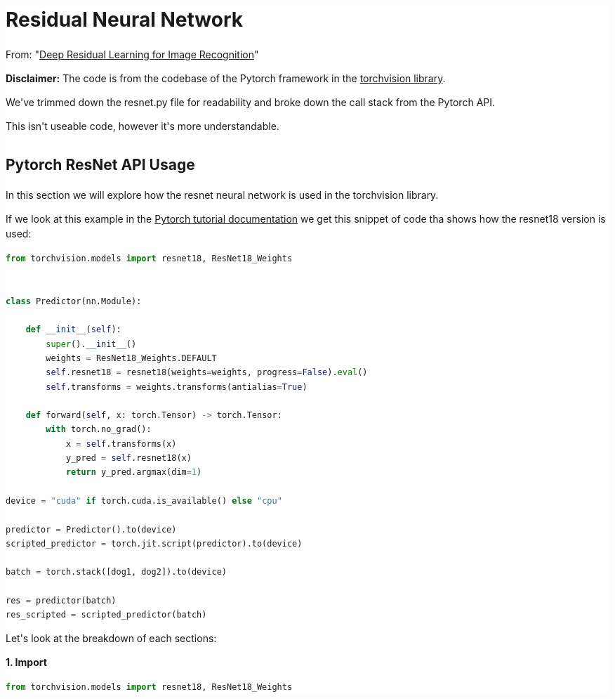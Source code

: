 # Residual Neural Network
From: "[Deep Residual Learning for Image Recognition](https://arxiv.org/abs/1512.03385)"

**Disclaimer:**
The code is from the codebase of the Pytorch framework in the [torchvision library](https://github.com/pytorch/vision/blob/2c127da8b5e2e8f44b50994c6cb931bcca267cfe/torchvision/models/resnet.py#L356).

We've trimmed down the resnet.py file for readability and broke down the call stack from the Pytorch API.

This isn't useable code, however it's more understandable.

## Pytorch ResNet API Usage
In this section we will explore how the resnet neural network is used in the torchvision library.


If we look at this example in the [Pytorch tutorial documentation](https://pytorch.org/vision/main/auto_examples/others/plot_scripted_tensor_transforms.html#sphx-glr-auto-examples-others-plot-scripted-tensor-transforms-py) we get this snippet of code tha shows how the resnet18 version is used:

```python
from torchvision.models import resnet18, ResNet18_Weights


class Predictor(nn.Module):

    def __init__(self):
        super().__init__()
        weights = ResNet18_Weights.DEFAULT
        self.resnet18 = resnet18(weights=weights, progress=False).eval()
        self.transforms = weights.transforms(antialias=True)

    def forward(self, x: torch.Tensor) -> torch.Tensor:
        with torch.no_grad():
            x = self.transforms(x)
            y_pred = self.resnet18(x)
            return y_pred.argmax(dim=1)

device = "cuda" if torch.cuda.is_available() else "cpu"

predictor = Predictor().to(device)
scripted_predictor = torch.jit.script(predictor).to(device)

batch = torch.stack([dog1, dog2]).to(device)

res = predictor(batch)
res_scripted = scripted_predictor(batch)
```

Let's look at the breakdown of each sections:

**1. Import**
```python
from torchvision.models import resnet18, ResNet18_Weights
```
